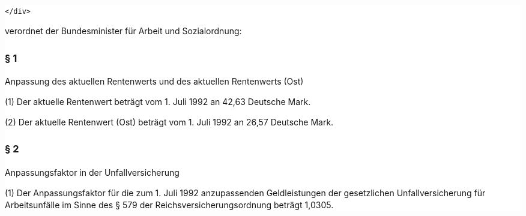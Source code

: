     </div>

verordnet der Bundesminister für Arbeit und Sozialordnung:

</div>

</div>

</div>

</div>

<span id="BJNR010170992BJNE000200314.html"></span>

### § 1  
Anpassung des aktuellen Rentenwerts und des aktuellen Rentenwerts (Ost)

<div>

<div class="jnhtml">

<div>

<div class="jurAbsatz">

(1) Der aktuelle Rentenwert beträgt vom 1. Juli 1992 an 42,63 Deutsche
Mark.

</div>

<div class="jurAbsatz">

(2) Der aktuelle Rentenwert (Ost) beträgt vom 1. Juli 1992 an 26,57
Deutsche Mark.

</div>

</div>

</div>

</div>

<span id="BJNR010170992BJNE000300314.html"></span>

### § 2  
Anpassungsfaktor in der Unfallversicherung

<div>

<div class="jnhtml">

<div>

<div class="jurAbsatz">

(1) Der Anpassungsfaktor für die zum 1. Juli 1992 anzupassenden
Geldleistungen der gesetzlichen Unfallversicherung für Arbeitsunfälle im
Sinne des § 579 der Reichsversicherungsordnung beträgt 1,0305.

</div>
